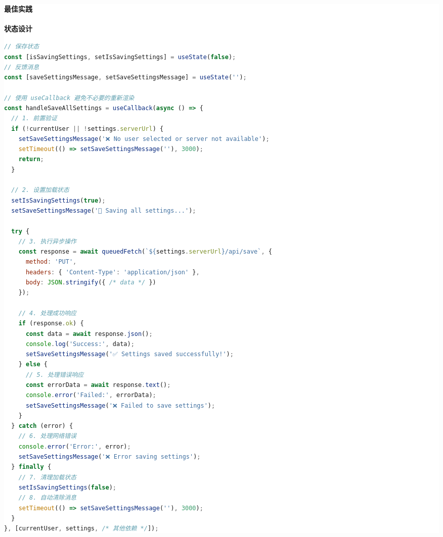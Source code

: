#### 最佳实践

**状态设计**
```javascript
// 保存状态
const [isSavingSettings, setIsSavingSettings] = useState(false);
// 反馈消息
const [saveSettingsMessage, setSaveSettingsMessage] = useState('');

// 使用 useCallback 避免不必要的重新渲染
const handleSaveAllSettings = useCallback(async () => {
  // 1. 前置验证
  if (!currentUser || !settings.serverUrl) {
    setSaveSettingsMessage('❌ No user selected or server not available');
    setTimeout(() => setSaveSettingsMessage(''), 3000);
    return;
  }

  // 2. 设置加载状态
  setIsSavingSettings(true);
  setSaveSettingsMessage('💾 Saving all settings...');

  try {
    // 3. 执行异步操作
    const response = await queuedFetch(`${settings.serverUrl}/api/save`, {
      method: 'PUT',
      headers: { 'Content-Type': 'application/json' },
      body: JSON.stringify({ /* data */ })
    });

    // 4. 处理成功响应
    if (response.ok) {
      const data = await response.json();
      console.log('Success:', data);
      setSaveSettingsMessage('✅ Settings saved successfully!');
    } else {
      // 5. 处理错误响应
      const errorData = await response.text();
      console.error('Failed:', errorData);
      setSaveSettingsMessage('❌ Failed to save settings');
    }
  } catch (error) {
    // 6. 处理网络错误
    console.error('Error:', error);
    setSaveSettingsMessage('❌ Error saving settings');
  } finally {
    // 7. 清理加载状态
    setIsSavingSettings(false);
    // 8. 自动清除消息
    setTimeout(() => setSaveSettingsMessage(''), 3000);
  }
}, [currentUser, settings, /* 其他依赖 */]);
```
